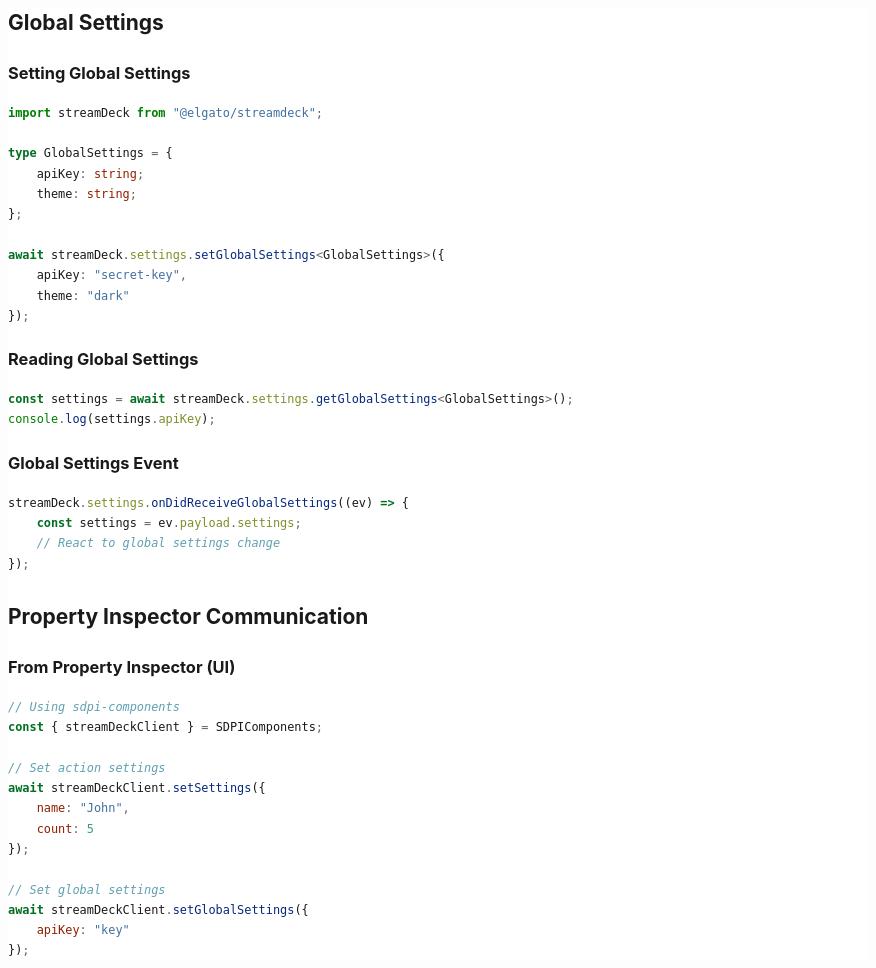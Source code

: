## Global Settings

### Setting Global Settings

```typescript
import streamDeck from "@elgato/streamdeck";

type GlobalSettings = {
    apiKey: string;
    theme: string;
};

await streamDeck.settings.setGlobalSettings<GlobalSettings>({
    apiKey: "secret-key",
    theme: "dark"
});
```

### Reading Global Settings

```typescript
const settings = await streamDeck.settings.getGlobalSettings<GlobalSettings>();
console.log(settings.apiKey);
```

### Global Settings Event

```typescript
streamDeck.settings.onDidReceiveGlobalSettings((ev) => {
    const settings = ev.payload.settings;
    // React to global settings change
});
```

## Property Inspector Communication

### From Property Inspector (UI)

```javascript
// Using sdpi-components
const { streamDeckClient } = SDPIComponents;

// Set action settings
await streamDeckClient.setSettings({
    name: "John",
    count: 5
});

// Set global settings
await streamDeckClient.setGlobalSettings({
    apiKey: "key"
});
```
